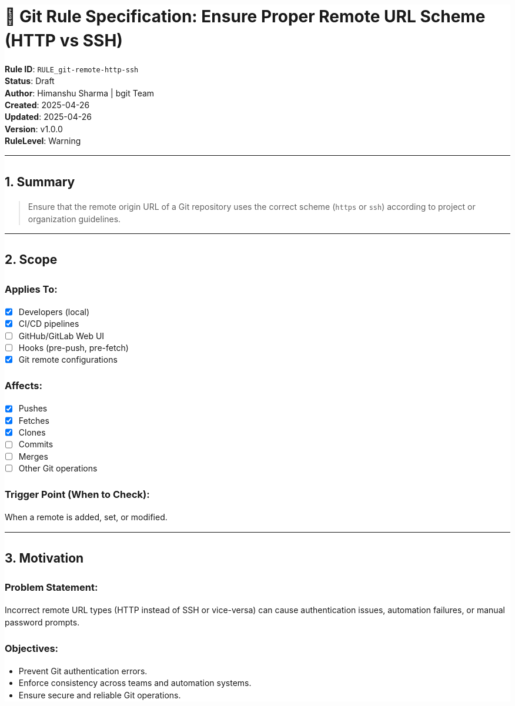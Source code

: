 # 📘 Git Rule Specification: Ensure Proper Remote URL Scheme (HTTP vs SSH)

**Rule ID**: `RULE_git-remote-http-ssh`  
**Status**: Draft  
**Author**: Himanshu Sharma | bgit Team  
**Created**: 2025-04-26  
**Updated**: 2025-04-26  
**Version**: v1.0.0  
**RuleLevel**: Warning

---

## 1. Summary

> Ensure that the remote origin URL of a Git repository uses the correct scheme (`https` or `ssh`) according to project or organization guidelines.

---

## 2. Scope

### Applies To:
- [x] Developers (local)
- [x] CI/CD pipelines
- [ ] GitHub/GitLab Web UI
- [ ] Hooks (pre-push, pre-fetch)
- [x] Git remote configurations

### Affects:
- [x] Pushes
- [x] Fetches
- [x] Clones
- [ ] Commits
- [ ] Merges
- [ ] Other Git operations

### Trigger Point (When to Check):
When a remote is added, set, or modified.

---

## 3. Motivation

### Problem Statement:
Incorrect remote URL types (HTTP instead of SSH or vice-versa) can cause authentication issues, automation failures, or manual password prompts.

### Objectives:
- Prevent Git authentication errors.
- Enforce consistency across teams and automation systems.
- Ensure secure and reliable Git operations.
